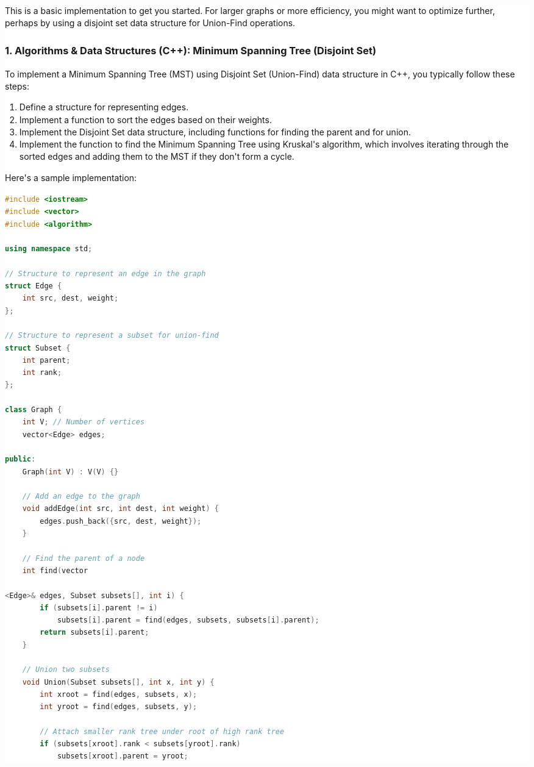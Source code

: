 This is a basic implementation to get you started. For larger graphs or more efficiency, you might want to optimize further, perhaps by using a disjoint set data structure for Union-Find operations.

### 1. Algorithms & Data Structures (C++): Minimum Spanning Tree (Disjoint Set)

To implement a Minimum Spanning Tree (MST) using Disjoint Set (Union-Find) data structure in C++, you typically follow these steps:

1. Define a structure for representing edges.
2. Implement a function to sort the edges based on their weights.
3. Implement the Disjoint Set data structure, including functions for finding the parent and for union.
4. Implement the function to find the Minimum Spanning Tree using Kruskal's algorithm, which involves iterating through the sorted edges and adding them to the MST if they don't form a cycle.

Here's a sample implementation:

```cpp
#include <iostream>
#include <vector>
#include <algorithm>

using namespace std;

// Structure to represent an edge in the graph
struct Edge {
    int src, dest, weight;
};

// Structure to represent a subset for union-find
struct Subset {
    int parent;
    int rank;
};

class Graph {
    int V; // Number of vertices
    vector<Edge> edges;

public:
    Graph(int V) : V(V) {}

    // Add an edge to the graph
    void addEdge(int src, int dest, int weight) {
        edges.push_back({src, dest, weight});
    }

    // Find the parent of a node
    int find(vector

<Edge>& edges, Subset subsets[], int i) {
        if (subsets[i].parent != i)
            subsets[i].parent = find(edges, subsets, subsets[i].parent);
        return subsets[i].parent;
    }

    // Union two subsets
    void Union(Subset subsets[], int x, int y) {
        int xroot = find(edges, subsets, x);
        int yroot = find(edges, subsets, y);

        // Attach smaller rank tree under root of high rank tree
        if (subsets[xroot].rank < subsets[yroot].rank)
            subsets[xroot].parent = yroot;
```